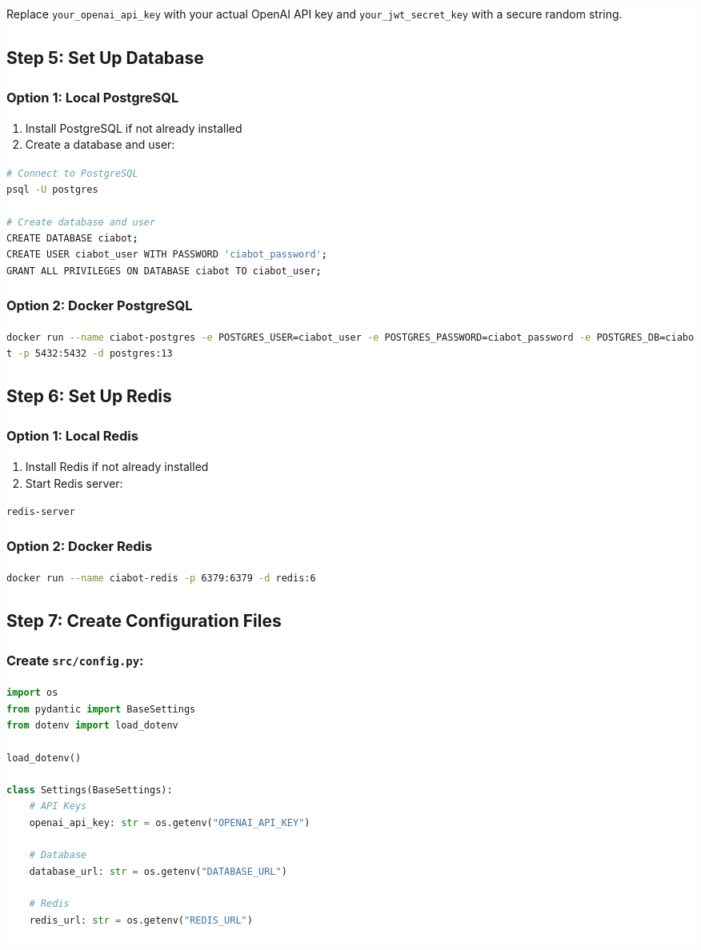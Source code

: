 Replace `your_openai_api_key` with your actual OpenAI API key and `your_jwt_secret_key` with a secure random string.

## Step 5: Set Up Database

### Option 1: Local PostgreSQL

1. Install PostgreSQL if not already installed
2. Create a database and user:

```bash
# Connect to PostgreSQL
psql -U postgres

# Create database and user
CREATE DATABASE ciabot;
CREATE USER ciabot_user WITH PASSWORD 'ciabot_password';
GRANT ALL PRIVILEGES ON DATABASE ciabot TO ciabot_user;
```

### Option 2: Docker PostgreSQL

```bash
docker run --name ciabot-postgres -e POSTGRES_USER=ciabot_user -e POSTGRES_PASSWORD=ciabot_password -e POSTGRES_DB=ciabot -p 5432:5432 -d postgres:13
```

## Step 6: Set Up Redis

### Option 1: Local Redis

1. Install Redis if not already installed
2. Start Redis server:

```bash
redis-server
```

### Option 2: Docker Redis

```bash
docker run --name ciabot-redis -p 6379:6379 -d redis:6
```

## Step 7: Create Configuration Files

### Create `src/config.py`:

```python
import os
from pydantic import BaseSettings
from dotenv import load_dotenv

load_dotenv()

class Settings(BaseSettings):
    # API Keys
    openai_api_key: str = os.getenv("OPENAI_API_KEY")
    
    # Database
    database_url: str = os.getenv("DATABASE_URL")
    
    # Redis
    redis_url: str = os.getenv("REDIS_URL")
    
```